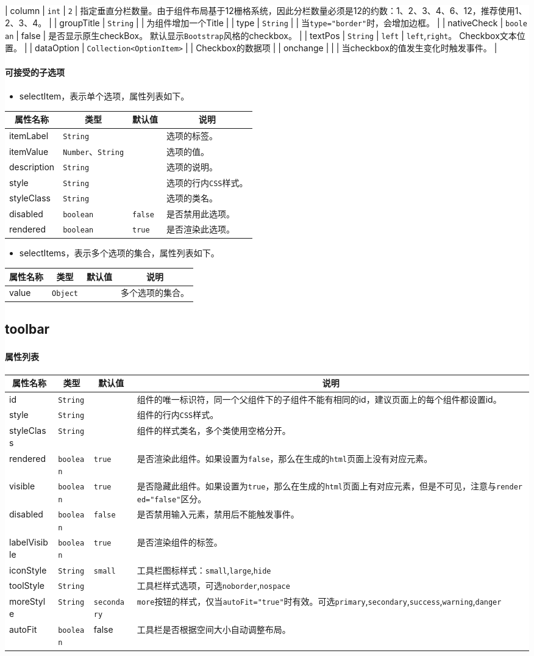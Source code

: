 | column       | `int`                    | `2`     | 指定垂直分栏数量。由于组件布局基于12栅格系统，因此分栏数量必须是12的约数：1、2、3、4、6、12，推荐使用1、2、3、4。 |
| groupTitle   | `String`                 |         | 为组件增加一个Title                             |
| type         | `String`                 |         | 当`type="border"`时，会增加边框。                 |
| nativeCheck  | `boolean`                | false   | 是否显示原生checkBox。 默认显示`Bootstrap`风格的checkbox。 |
| textPos      | `String`                 | `left`  | `left`,`right`。 Checkbox文本位置。            |
| dataOption   | `Collection<OptionItem>` |         | Checkbox的数据项                             |
| onchange     |                          |         | 当checkbox的值发生变化时触发事件。                    |



#### 可接受的子选项

- selectItem，表示单个选项，属性列表如下。

| 属性名称        | 类型                | 默认值     | 说明            |
| ----------- | ----------------- | ------- | ------------- |
| itemLabel   | `String`          |         | 选项的标签。        |
| itemValue   | `Number`、`String` |         | 选项的值。         |
| description | `String`          |         | 选项的说明。        |
| style       | `String`          |         | 选项的行内`CSS`样式。 |
| styleClass  | `String`          |         | 选项的类名。        |
| disabled    | `boolean`         | `false` | 是否禁用此选项。      |
| rendered    | `boolean`         | `true`  | 是否渲染此选项。      |

- selectItems，表示多个选项的集合，属性列表如下。

| 属性名称  | 类型       | 默认值  | 说明       |
| ----- | -------- | ---- | -------- |
| value | `Object` |      | 多个选项的集合。 |

## toolbar

#### 属性列表

| 属性名称         | 类型        | 默认值         | 说明                                       |
| ------------ | --------- | ----------- | ---------------------------------------- |
| id           | `String`  |             | 组件的唯一标识符，同一个父组件下的子组件不能有相同的id，建议页面上的每个组件都设置id。 |
| style        | `String`  |             | 组件的行内`CSS`样式。                            |
| styleClass   | `String`  |             | 组件的样式类名，多个类使用空格分开。                       |
| rendered     | `boolean` | `true`      | 是否渲染此组件。如果设置为`false`，那么在生成的`html`页面上没有对应元素。 |
| visible      | `boolean` | `true`      | 是否隐藏此组件。如果设置为`true`，那么在生成的`html`页面上有对应元素，但是不可见，注意与`rendered="false"`区分。 |
| disabled     | `boolean` | `false`     | 是否禁用输入元素，禁用后不能触发事件。                      |
| labelVisible | `boolean` | `true`      | 是否渲染组件的标签。                               |
| iconStyle    | `String`  | `small`     | 工具栏图标样式：`small`,`large`,`hide`           |
| toolStyle    | `String`  |             | 工具栏样式选项，可选`noborder`,`nospace`           |
| moreStyle    | `String`  | `secondary` | `more`按钮的样式，仅当`autoFit="true"`时有效。可选`primary`,`secondary`,`success`,`warning`,`danger` |
| autoFit      | `boolean` | false       | 工具栏是否根据空间大小自动调整布局。                       |
